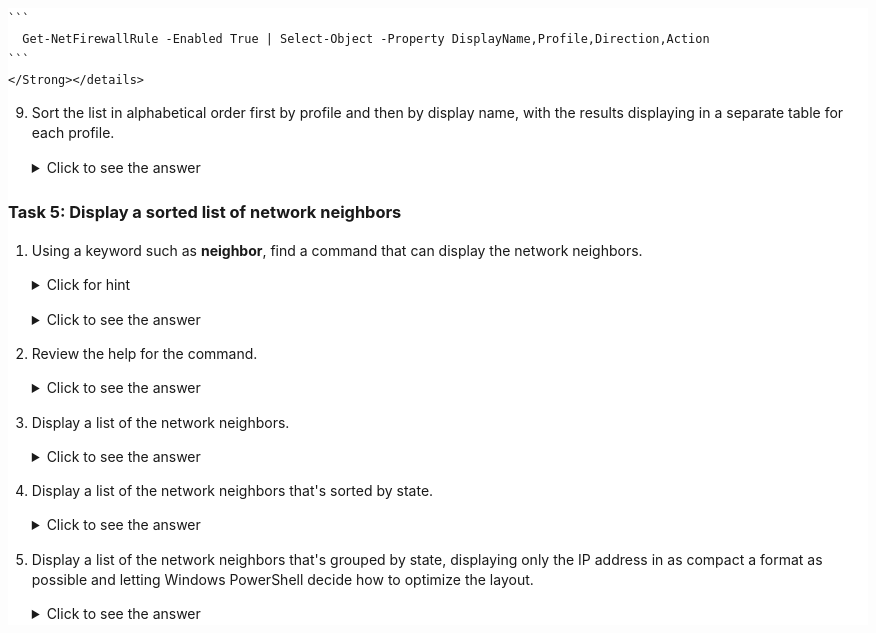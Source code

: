     ```
      Get-NetFirewallRule -Enabled True | Select-Object -Property DisplayName,Profile,Direction,Action
    ```
    </Strong></details> 
9. Sort the list in alphabetical order first by profile and then by display name, with the results displaying in a separate table for each profile.
    <details><summary>Click to see the answer</summary><Strong> 
    
    ```
    Get-NetFirewallRule -Enabled True | Select-Object -Property DisplayName,Profile,Direction,Action | Sort-Object -Property Profile, DisplayName | ft -GroupBy Profile
    ```
    </Strong></details> 
    
### Task 5: Display a sorted list of network neighbors

1. Using a keyword such as **neighbor**, find a command that can display the network neighbors.
    <details><summary>Click for hint</summary><Strong> 

    ``` 
    Get-Cpmmand *neighbor*  
    ```
    </Strong></details> 
    <details><summary>Click to see the answer</summary><Strong> 
    
    ```
    Get-NetNeighbor
    ```
    </Strong></details> 
1. Review the help for the command.
    <details><summary>Click to see the answer</summary><Strong> 
    
    ```
    Get-Help Get-NetNeighbor -ShowWindow
    ```
    </Strong></details> 
1. Display a list of the network neighbors.
    <details><summary>Click to see the answer</summary><Strong> 
    
    ```
      Get-NetNeighbor
    ```
    </Strong></details> 
1. Display a list of the network neighbors that's sorted by state.
    <details><summary>Click to see the answer</summary><Strong> 
    
    ```
      Get-NetNeighbor | Sort-Object -Property State 
    ```
    </Strong></details> 
1. Display a list of the network neighbors that's grouped by state, displaying only the IP address in as compact a format as possible and letting Windows PowerShell decide how to optimize the layout.
    <details><summary>Click to see the answer</summary><Strong> 
    